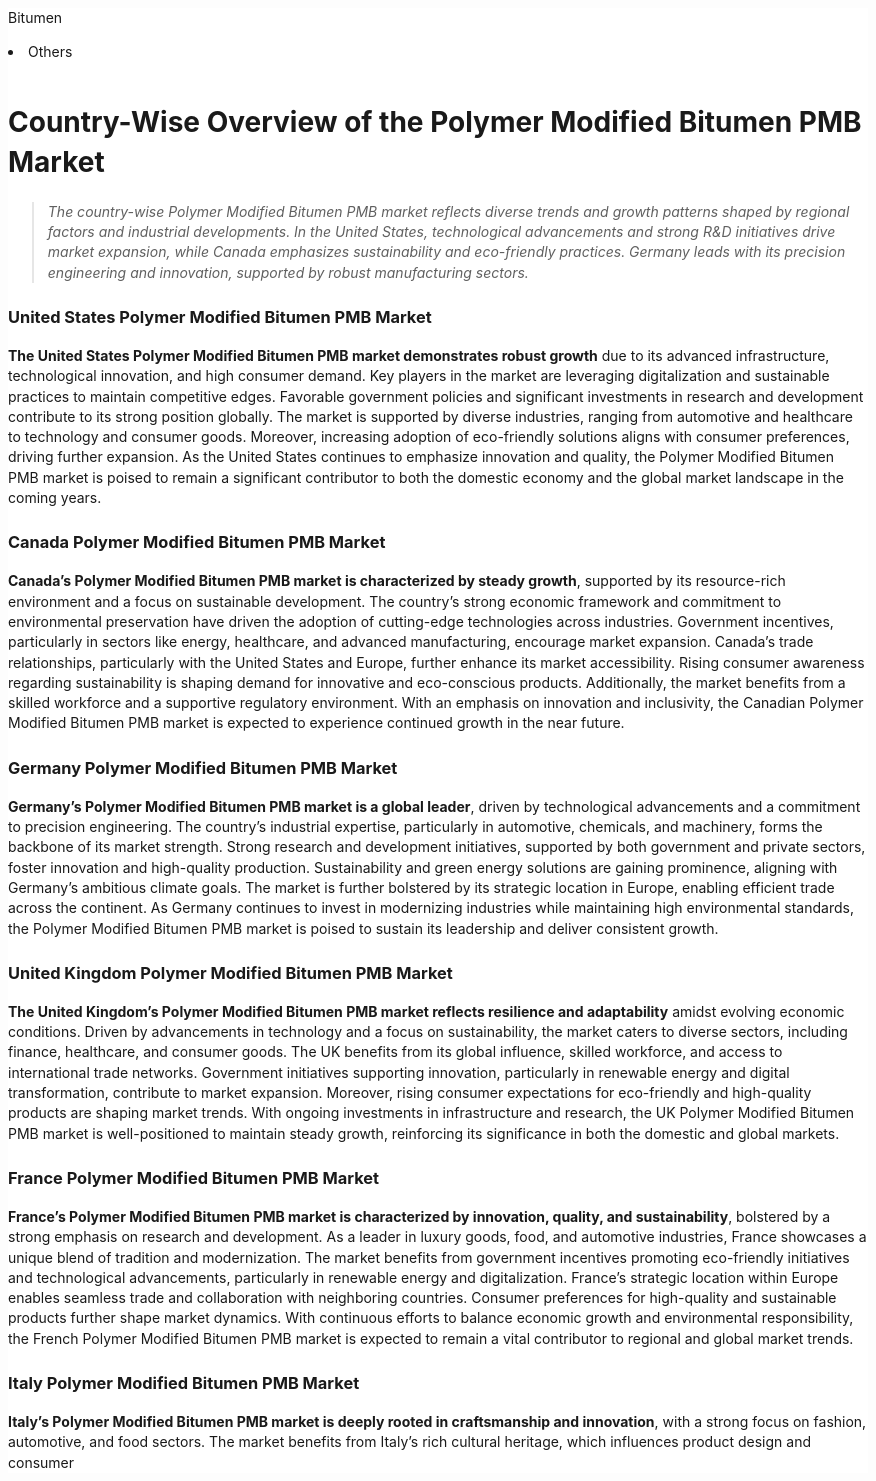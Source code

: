 Bitumen</li><li>Others</li></ul><h1><span class="">Country-Wise Overview of the Polymer Modified Bitumen PMB Market<br /></span></h1><blockquote><p><em><span class="">The country-wise Polymer Modified Bitumen PMB market reflects diverse trends and growth patterns shaped by regional factors and industrial developments. In the United States, technological advancements and strong R&amp;D initiatives drive market expansion, while Canada emphasizes sustainability and eco-friendly practices. Germany leads with its precision engineering and innovation, supported by robust manufacturing sectors.</span></em></p></blockquote><h3><strong>United States Polymer Modified Bitumen PMB Market</strong></h3><p><strong>The United States Polymer Modified Bitumen PMB market demonstrates robust growth</strong> due to its advanced infrastructure, technological innovation, and high consumer demand. Key players in the market are leveraging digitalization and sustainable practices to maintain competitive edges. Favorable government policies and significant investments in research and development contribute to its strong position globally. The market is supported by diverse industries, ranging from automotive and healthcare to technology and consumer goods. Moreover, increasing adoption of eco-friendly solutions aligns with consumer preferences, driving further expansion. As the United States continues to emphasize innovation and quality, the Polymer Modified Bitumen PMB market is poised to remain a significant contributor to both the domestic economy and the global market landscape in the coming years.</p><h3><strong>Canada Polymer Modified Bitumen PMB Market</strong></h3><p><strong>Canada&rsquo;s Polymer Modified Bitumen PMB market is characterized by steady growth</strong>, supported by its resource-rich environment and a focus on sustainable development. The country&rsquo;s strong economic framework and commitment to environmental preservation have driven the adoption of cutting-edge technologies across industries. Government incentives, particularly in sectors like energy, healthcare, and advanced manufacturing, encourage market expansion. Canada&rsquo;s trade relationships, particularly with the United States and Europe, further enhance its market accessibility. Rising consumer awareness regarding sustainability is shaping demand for innovative and eco-conscious products. Additionally, the market benefits from a skilled workforce and a supportive regulatory environment. With an emphasis on innovation and inclusivity, the Canadian Polymer Modified Bitumen PMB market is expected to experience continued growth in the near future.</p><h3><strong>Germany Polymer Modified Bitumen PMB Market</strong></h3><p><strong>Germany&rsquo;s Polymer Modified Bitumen PMB market is a global leader</strong>, driven by technological advancements and a commitment to precision engineering. The country&rsquo;s industrial expertise, particularly in automotive, chemicals, and machinery, forms the backbone of its market strength. Strong research and development initiatives, supported by both government and private sectors, foster innovation and high-quality production. Sustainability and green energy solutions are gaining prominence, aligning with Germany&rsquo;s ambitious climate goals. The market is further bolstered by its strategic location in Europe, enabling efficient trade across the continent. As Germany continues to invest in modernizing industries while maintaining high environmental standards, the Polymer Modified Bitumen PMB market is poised to sustain its leadership and deliver consistent growth.</p><h3><strong>United Kingdom Polymer Modified Bitumen PMB Market</strong></h3><p><strong>The United Kingdom&rsquo;s Polymer Modified Bitumen PMB market reflects resilience and adaptability</strong> amidst evolving economic conditions. Driven by advancements in technology and a focus on sustainability, the market caters to diverse sectors, including finance, healthcare, and consumer goods. The UK benefits from its global influence, skilled workforce, and access to international trade networks. Government initiatives supporting innovation, particularly in renewable energy and digital transformation, contribute to market expansion. Moreover, rising consumer expectations for eco-friendly and high-quality products are shaping market trends. With ongoing investments in infrastructure and research, the UK Polymer Modified Bitumen PMB market is well-positioned to maintain steady growth, reinforcing its significance in both the domestic and global markets.</p><h3><strong>France Polymer Modified Bitumen PMB Market</strong></h3><p><strong>France&rsquo;s Polymer Modified Bitumen PMB market is characterized by innovation, quality, and sustainability</strong>, bolstered by a strong emphasis on research and development. As a leader in luxury goods, food, and automotive industries, France showcases a unique blend of tradition and modernization. The market benefits from government incentives promoting eco-friendly initiatives and technological advancements, particularly in renewable energy and digitalization. France&rsquo;s strategic location within Europe enables seamless trade and collaboration with neighboring countries. Consumer preferences for high-quality and sustainable products further shape market dynamics. With continuous efforts to balance economic growth and environmental responsibility, the French Polymer Modified Bitumen PMB market is expected to remain a vital contributor to regional and global market trends.</p><h3><strong>Italy Polymer Modified Bitumen PMB Market</strong></h3><p><strong>Italy&rsquo;s Polymer Modified Bitumen PMB market is deeply rooted in craftsmanship and innovation</strong>, with a strong focus on fashion, automotive, and food sectors. The market benefits from Italy&rsquo;s rich cultural heritage, which influences product design and consumer